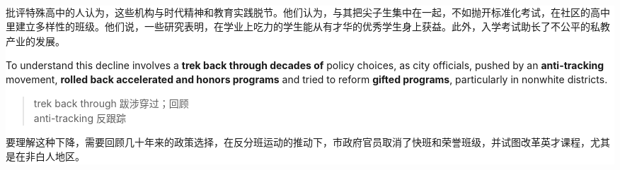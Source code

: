 批评特殊高中的人认为，这些机构与时代精神和教育实践脱节。他们认为，与其把尖子生集中在一起，不如抛开标准化考试，在社区的高中里建立多样性的班级。他们说，一些研究表明，在学业上吃力的学生能从有才华的优秀学生身上获益。此外，入学考试助长了不公平的私教产业的发展。

To understand this decline involves a **trek back through decades of** policy choices, as city officials, pushed by an **anti-tracking** movement, **rolled back accelerated and honors programs** and tried to reform **gifted programs**, particularly in nonwhite districts.
>trek back through 跋涉穿过；回顾  
>anti-tracking 反跟踪

要理解这种下降，需要回顾几十年来的政策选择，在反分班运动的推动下，市政府官员取消了快班和荣誉班级，并试图改革英才课程，尤其是在非白人地区。


